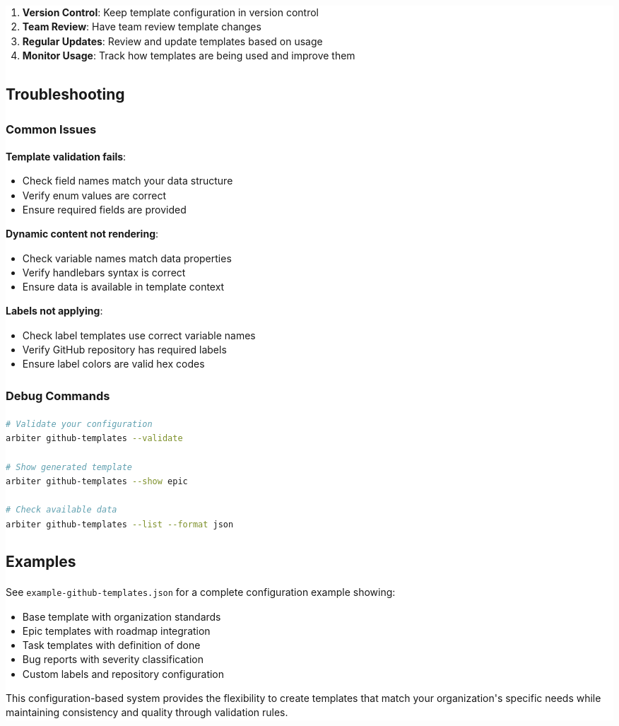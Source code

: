 1. **Version Control**: Keep template configuration in version control
2. **Team Review**: Have team review template changes
3. **Regular Updates**: Review and update templates based on usage
4. **Monitor Usage**: Track how templates are being used and improve them

## Troubleshooting

### Common Issues

**Template validation fails**:
- Check field names match your data structure
- Verify enum values are correct
- Ensure required fields are provided

**Dynamic content not rendering**:
- Check variable names match data properties
- Verify handlebars syntax is correct
- Ensure data is available in template context

**Labels not applying**:
- Check label templates use correct variable names
- Verify GitHub repository has required labels
- Ensure label colors are valid hex codes

### Debug Commands

```bash
# Validate your configuration
arbiter github-templates --validate

# Show generated template
arbiter github-templates --show epic

# Check available data
arbiter github-templates --list --format json
```

## Examples

See `example-github-templates.json` for a complete configuration example showing:

- Base template with organization standards
- Epic templates with roadmap integration
- Task templates with definition of done
- Bug reports with severity classification
- Custom labels and repository configuration

This configuration-based system provides the flexibility to create templates that match your organization's specific needs while maintaining consistency and quality through validation rules.